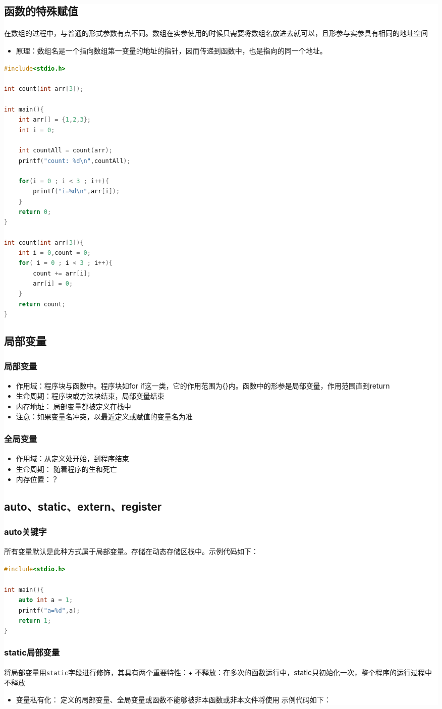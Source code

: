 ## 函数的特殊赋值
在数组的过程中，与普通的形式参数有点不同。数组在实参使用的时候只需要将数组名放进去就可以，且形参与实参具有相同的地址空间
+ 原理：数组名是一个指向数组第一变量的地址的指针，因而传递到函数中，也是指向的同一个地址。
```c
#include<stdio.h>

int count(int arr[3]);

int main(){
    int arr[] = {1,2,3};
    int i = 0;
    
    int countAll = count(arr);
    printf("count: %d\n",countAll);

    for(i = 0 ; i < 3 ; i++){
        printf("i=%d\n",arr[i]);
    }
    return 0;
}

int count(int arr[3]){
    int i = 0,count = 0;
    for( i = 0 ; i < 3 ; i++){
        count += arr[i];
        arr[i] = 0;
    }
    return count;
}
```

## 局部变量
### 局部变量
+ 作用域：程序块与函数中。程序块如for if这一类，它的作用范围为{}内。函数中的形参是局部变量，作用范围直到return
+ 生命周期：程序块或方法块结束，局部变量结束
+ 内存地址： 局部变量都被定义在栈中
+ 注意：如果变量名冲突，以最近定义或赋值的变量名为准
### 全局变量
+ 作用域：从定义处开始，到程序结束
+ 生命周期： 随着程序的生和死亡
+ 内存位置：？

## auto、static、extern、register
### auto关键字
所有变量默认是此种方式属于局部变量。存储在动态存储区栈中。示例代码如下：
```c
#include<stdio.h>

int main(){
    auto int a = 1;
    printf("a=%d",a);
    return 1;
}
```
### static局部变量
将局部变量用`static`字段进行修饰，其具有两个重要特性：+ 不释放：在多次的函数运行中，static只初始化一次，整个程序的运行过程中不释放
+ 变量私有化： 定义的局部变量、全局变量或函数不能够被非本函数或非本文件将使用
示例代码如下：
```c
```